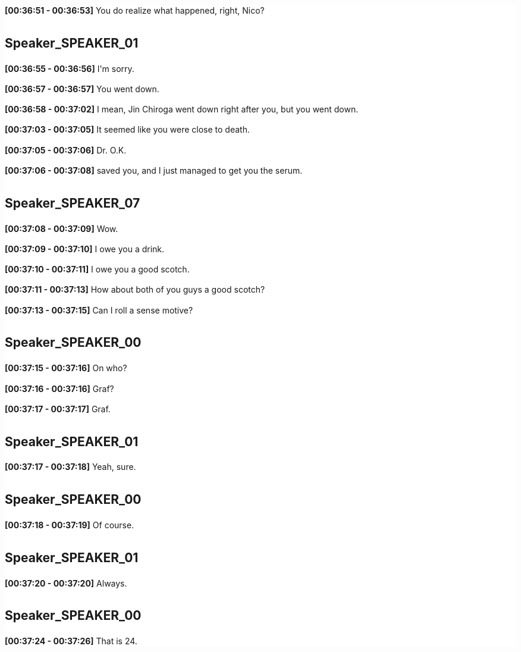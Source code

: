 **[00:36:51 - 00:36:53]** You do realize what happened, right, Nico?


## Speaker_SPEAKER_01

**[00:36:55 - 00:36:56]** I'm sorry.

**[00:36:57 - 00:36:57]** You went down.

**[00:36:58 - 00:37:02]** I mean, Jin Chiroga went down right after you, but you went down.

**[00:37:03 - 00:37:05]** It seemed like you were close to death.

**[00:37:05 - 00:37:06]** Dr. O.K.

**[00:37:06 - 00:37:08]** saved you, and I just managed to get you the serum.


## Speaker_SPEAKER_07

**[00:37:08 - 00:37:09]** Wow.

**[00:37:09 - 00:37:10]** I owe you a drink.

**[00:37:10 - 00:37:11]** I owe you a good scotch.

**[00:37:11 - 00:37:13]** How about both of you guys a good scotch?

**[00:37:13 - 00:37:15]** Can I roll a sense motive?


## Speaker_SPEAKER_00

**[00:37:15 - 00:37:16]** On who?

**[00:37:16 - 00:37:16]** Graf?

**[00:37:17 - 00:37:17]** Graf.


## Speaker_SPEAKER_01

**[00:37:17 - 00:37:18]** Yeah, sure.


## Speaker_SPEAKER_00

**[00:37:18 - 00:37:19]** Of course.


## Speaker_SPEAKER_01

**[00:37:20 - 00:37:20]** Always.


## Speaker_SPEAKER_00

**[00:37:24 - 00:37:26]** That is 24.
